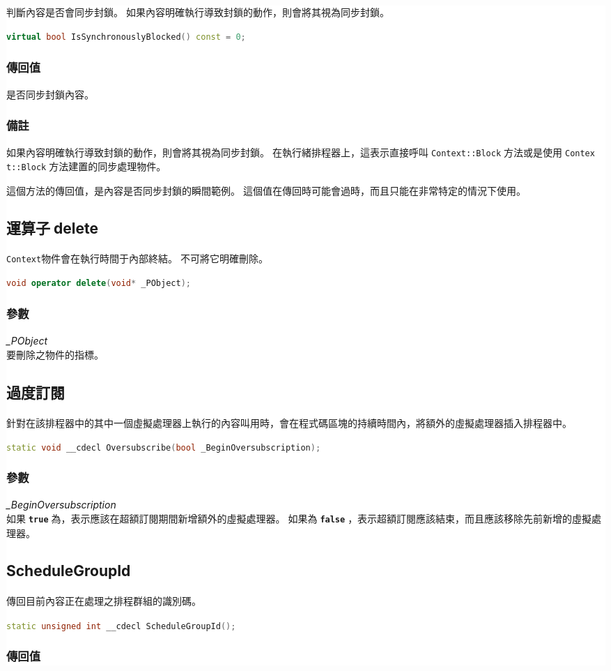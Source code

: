 判斷內容是否會同步封鎖。 如果內容明確執行導致封鎖的動作，則會將其視為同步封鎖。

```cpp
virtual bool IsSynchronouslyBlocked() const = 0;
```

### <a name="return-value"></a>傳回值

是否同步封鎖內容。

### <a name="remarks"></a>備註

如果內容明確執行導致封鎖的動作，則會將其視為同步封鎖。 在執行緒排程器上，這表示直接呼叫 `Context::Block` 方法或是使用 `Context::Block` 方法建置的同步處理物件。

這個方法的傳回值，是內容是否同步封鎖的瞬間範例。 這個值在傳回時可能會過時，而且只能在非常特定的情況下使用。

## <a name="operator-delete"></a><a name="operator_delete"></a>運算子 delete

`Context`物件會在執行時間于內部終結。 不可將它明確刪除。

```cpp
void operator delete(void* _PObject);
```

### <a name="parameters"></a>參數

*_PObject*<br/>
要刪除之物件的指標。

## <a name="oversubscribe"></a><a name="oversubscribe"></a>過度訂閱

針對在該排程器中的其中一個虛擬處理器上執行的內容叫用時，會在程式碼區塊的持續時間內，將額外的虛擬處理器插入排程器中。

```cpp
static void __cdecl Oversubscribe(bool _BeginOversubscription);
```

### <a name="parameters"></a>參數

*_BeginOversubscription*<br/>
如果 **`true`** 為，表示應該在超額訂閱期間新增額外的虛擬處理器。 如果為 **`false`** ，表示超額訂閱應該結束，而且應該移除先前新增的虛擬處理器。

## <a name="schedulegroupid"></a><a name="schedulegroupid"></a>ScheduleGroupId

傳回目前內容正在處理之排程群組的識別碼。

```cpp
static unsigned int __cdecl ScheduleGroupId();
```

### <a name="return-value"></a>傳回值
